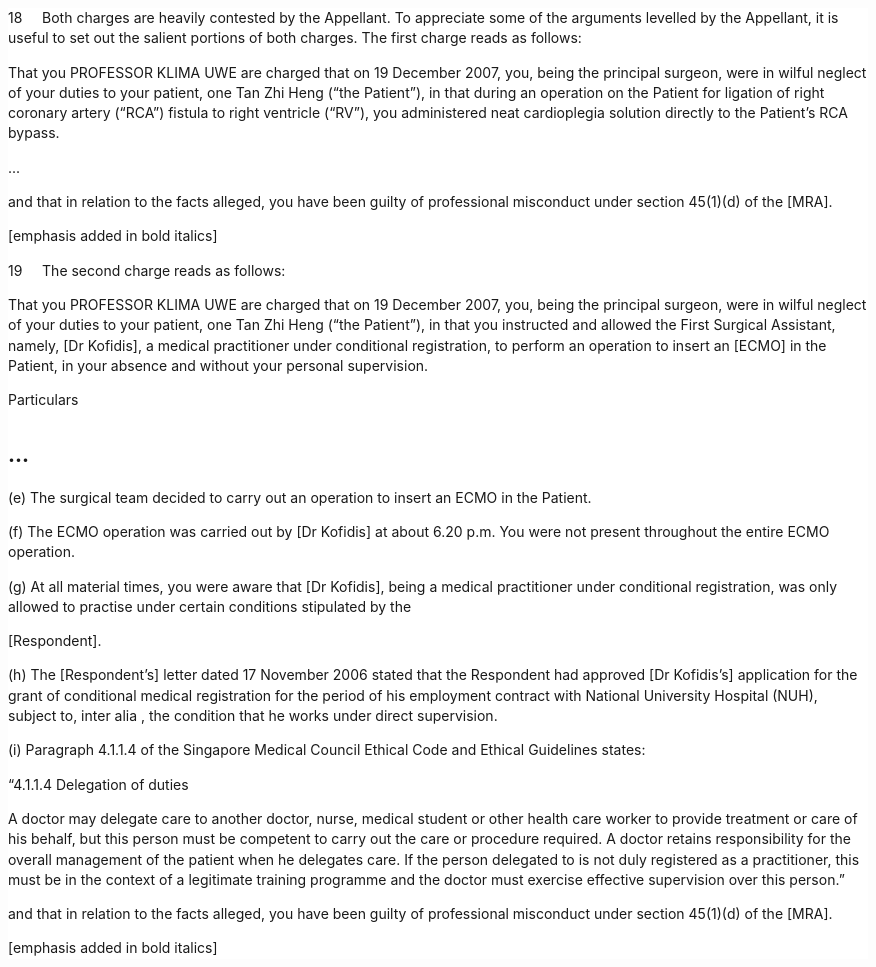 18     Both charges are heavily contested by the Appellant. To appreciate some of the arguments levelled by the Appellant, it is useful to set out the salient portions of both charges. The first charge reads as follows: 

 That you PROFESSOR KLIMA UWE are charged that on 19 December 2007, you, being the principal surgeon, were in wilful neglect of your duties to your patient, one Tan Zhi Heng (“the Patient”), in that during an operation on the Patient for ligation of right coronary artery (“RCA”) fistula to right ventricle (“RV”), you administered neat cardioplegia solution directly to the Patient’s RCA bypass. 

 ... 

 and that in relation to the facts alleged, you have been guilty of professional misconduct under section 45(1)(d) of the [MRA]. 

 [emphasis added in bold italics] 

19     The second charge reads as follows: 

 That you PROFESSOR KLIMA UWE are charged that on 19 December 2007, you, being the principal surgeon, were in wilful neglect of your duties to your patient, one Tan Zhi Heng (“the Patient”), in that you instructed and allowed the First Surgical Assistant, namely, [Dr Kofidis], a medical practitioner under conditional registration, to perform an operation to insert an [ECMO] in the Patient, in your absence and without your personal supervision. 

 Particulars 

## ... 

 (e) The surgical team decided to carry out an operation to insert an ECMO in the Patient. 

 (f) The ECMO operation was carried out by [Dr Kofidis] at about 6.20 p.m. You were not present throughout the entire ECMO operation. 

 (g) At all material times, you were aware that [Dr Kofidis], being a medical practitioner under conditional registration, was only allowed to practise under certain conditions stipulated by the 


 [Respondent]. 

 (h) The [Respondent’s] letter dated 17 November 2006 stated that the Respondent had approved [Dr Kofidis’s] application for the grant of conditional medical registration for the period of his employment contract with National University Hospital (NUH), subject to, inter alia , the condition that he works under direct supervision. 

 (i) Paragraph 4.1.1.4 of the Singapore Medical Council Ethical Code and Ethical Guidelines states:

 “4.1.1.4 Delegation of duties 

 A doctor may delegate care to another doctor, nurse, medical student or other health care worker to provide treatment or care of his behalf, but this person must be competent to carry out the care or procedure required. A doctor retains responsibility for the overall management of the patient when he delegates care. If the person delegated to is not duly registered as a practitioner, this must be in the context of a legitimate training programme and the doctor must exercise effective supervision over this person.” 

 and that in relation to the facts alleged, you have been guilty of professional misconduct under section 45(1)(d) of the [MRA]. 

 [emphasis added in bold italics] 
